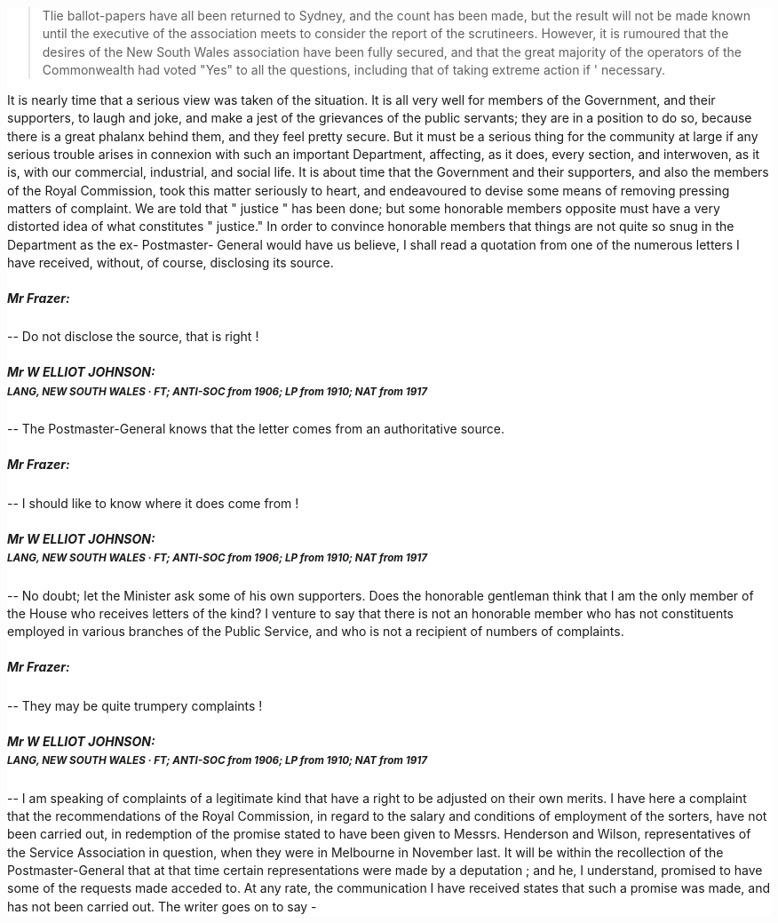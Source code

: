   >Tlie ballot-papers have all been returned to Sydney, and the count has been made, but the result will not be made known until the executive of the association meets to consider the report of the scrutineers. However, it is rumoured that the desires of the New South Wales association have been fully secured, and that the great majority of the operators of the Commonwealth had voted "Yes" to all the questions, including that of  taking  extreme action if ' necessary. 

It is nearly time that a serious view was taken of the situation. It is all very well for members of the Government, and their supporters, to laugh and joke, and make a jest of the grievances of the public servants; they are in a position to do so, because there is a great phalanx behind them, and they feel pretty secure. But it must be a serious thing for the community at large if any serious trouble arises in connexion with such an important Department, affecting, as it does, every section, and interwoven, as it is, with our commercial, industrial, and social life. It is about time that the Government and their supporters, and also the members of the Royal Commission, took this matter seriously to heart, and endeavoured to devise some means of removing pressing matters of complaint. We are told that " justice " has been done; but some honorable members opposite must have a very distorted idea of what constitutes " justice." In order to convince honorable members that things are not quite so snug in the Department as the ex- Postmaster- General would have us believe, I shall read a quotation from one of the numerous letters I have received, without, of course, disclosing its source. 

##### Mr Frazer:

--  Do not disclose the source, that is right ! 

##### Mr W ELLIOT JOHNSON:<br><small class="text-muted">LANG, NEW SOUTH WALES &middot; FT; ANTI-SOC from 1906; LP from 1910; NAT from 1917</small>

-- The Postmaster-General knows that the letter comes from an authoritative source. 

##### Mr Frazer:

--  I should like to know where it does come from ! 

##### Mr W ELLIOT JOHNSON:<br><small class="text-muted">LANG, NEW SOUTH WALES &middot; FT; ANTI-SOC from 1906; LP from 1910; NAT from 1917</small>

-- No doubt; let the Minister ask some of his own supporters. Does the honorable gentleman think that I am the only member of the House who receives letters of the kind? I venture to say that there is not an honorable member who has not constituents employed in various branches of the Public Service, and who is not a recipient of numbers of complaints. 

##### Mr Frazer:

-- They may be quite trumpery complaints ! 

##### Mr W ELLIOT JOHNSON:<br><small class="text-muted">LANG, NEW SOUTH WALES &middot; FT; ANTI-SOC from 1906; LP from 1910; NAT from 1917</small>

-- I am speaking of complaints of a legitimate kind that have a right to be adjusted on their own merits. I have here a complaint that the recommendations of the Royal Commission, in regard to the salary and conditions of employment of the sorters, have not been carried out, in redemption of the promise stated to have been given to Messrs. Henderson and Wilson, representatives of the Service Association in question, when they were in Melbourne in November last. It will be within the recollection of the Postmaster-General that at that time certain representations were made by a deputation ; and he, I understand, promised to have some of the requests made acceded to. At any rate, the communication I have received states that such a promise was made, and has not been carried out. The writer goes on to say - 
